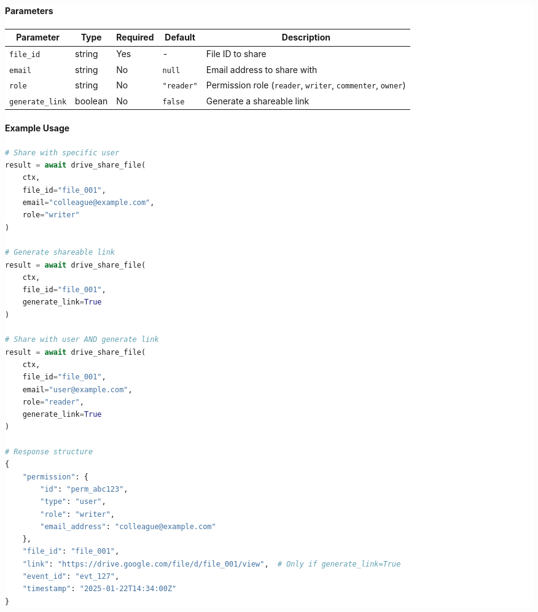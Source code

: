 #### Parameters

| Parameter | Type | Required | Default | Description |
|-----------|------|----------|---------|-------------|
| `file_id` | string | Yes | - | File ID to share |
| `email` | string | No | `null` | Email address to share with |
| `role` | string | No | `"reader"` | Permission role (`reader`, `writer`, `commenter`, `owner`) |
| `generate_link` | boolean | No | `false` | Generate a shareable link |

#### Example Usage

```python
# Share with specific user
result = await drive_share_file(
    ctx,
    file_id="file_001",
    email="colleague@example.com",
    role="writer"
)

# Generate shareable link
result = await drive_share_file(
    ctx,
    file_id="file_001",
    generate_link=True
)

# Share with user AND generate link
result = await drive_share_file(
    ctx,
    file_id="file_001",
    email="user@example.com",
    role="reader",
    generate_link=True
)

# Response structure
{
    "permission": {
        "id": "perm_abc123",
        "type": "user",
        "role": "writer",
        "email_address": "colleague@example.com"
    },
    "file_id": "file_001",
    "link": "https://drive.google.com/file/d/file_001/view",  # Only if generate_link=True
    "event_id": "evt_127",
    "timestamp": "2025-01-22T14:34:00Z"
}
```
